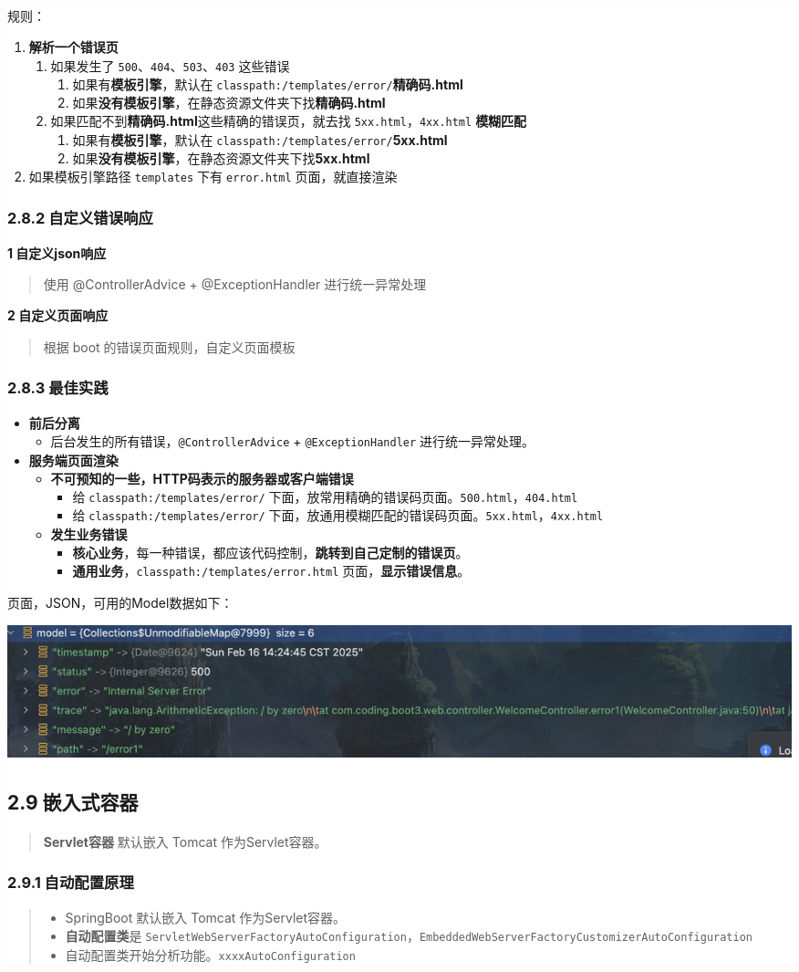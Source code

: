 规则：

1. **解析一个错误页**
   1. 如果发生了 `500`、`404`、`503`、`403` 这些错误
      1. 如果有**模板引擎**，默认在 `classpath:/templates/error/`**精确码.html**
      2. 如果**没有模板引擎**，在静态资源文件夹下找**精确码.html**
   2. 如果匹配不到**精确码.html**这些精确的错误页，就去找 `5xx.html`，`4xx.html` **模糊匹配**
      1. 如果有**模板引擎**，默认在 `classpath:/templates/error/`**5xx.html**
      2. 如果**没有模板引擎**，在静态资源文件夹下找**5xx.html**
2. 如果模板引擎路径 `templates` 下有 `error.html` 页面，就直接渲染

### 2.8.2 自定义错误响应

**1 自定义json响应**

> 使用 @ControllerAdvice + @ExceptionHandler 进行统一异常处理

**2 自定义页面响应**

> 根据 boot 的错误页面规则，自定义页面模板

### 2.8.3 最佳实践

- **前后分离**
  - 后台发生的所有错误，`@ControllerAdvice` + `@ExceptionHandler` 进行统一异常处理。
- **服务端页面渲染**
  - **不可预知的一些，HTTP码表示的服务器或客户端错误**
    - 给 `classpath:/templates/error/` 下面，放常用精确的错误码页面。`500.html`，`404.html`
    - 给 `classpath:/templates/error/` 下面，放通用模糊匹配的错误码页面。`5xx.html`，`4xx.html`
  - **发生业务错误**
    - **核心业务**，每一种错误，都应该代码控制，**跳转到自己定制的错误页**。
    - **通用业务**，`classpath:/templates/error.html` 页面，**显示错误信息**。

页面，JSON，可用的Model数据如下：

![image-20250216142523607](images/image-20250216142523607.png)

## 2.9 嵌入式容器

> **Servlet容器** 默认嵌入 Tomcat 作为Servlet容器。

### 2.9.1 自动配置原理

> - SpringBoot 默认嵌入 Tomcat 作为Servlet容器。
> - **自动配置类**是 `ServletWebServerFactoryAutoConfiguration`，`EmbeddedWebServerFactoryCustomizerAutoConfiguration`
> - 自动配置类开始分析功能。`xxxxAutoConfiguration`
